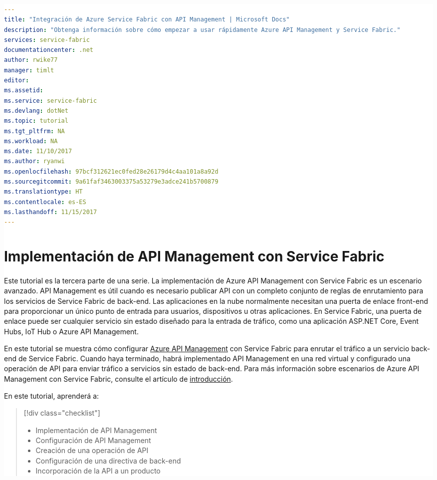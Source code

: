 ```yaml
---
title: "Integración de Azure Service Fabric con API Management | Microsoft Docs"
description: "Obtenga información sobre cómo empezar a usar rápidamente Azure API Management y Service Fabric."
services: service-fabric
documentationcenter: .net
author: rwike77
manager: timlt
editor: 
ms.assetid: 
ms.service: service-fabric
ms.devlang: dotNet
ms.topic: tutorial
ms.tgt_pltfrm: NA
ms.workload: NA
ms.date: 11/10/2017
ms.author: ryanwi
ms.openlocfilehash: 97bcf312621ec0fed28e26179d4c4aa101a8a92d
ms.sourcegitcommit: 9a61faf3463003375a53279e3adce241b5700879
ms.translationtype: HT
ms.contentlocale: es-ES
ms.lasthandoff: 11/15/2017
---
```

# <a name="deploy-api-management-with-service-fabric"></a>Implementación de API Management con Service Fabric
Este tutorial es la tercera parte de una serie.  La implementación de Azure API Management con Service Fabric es un escenario avanzado.  API Management es útil cuando es necesario publicar API con un completo conjunto de reglas de enrutamiento para los servicios de Service Fabric de back-end. Las aplicaciones en la nube normalmente necesitan una puerta de enlace front-end para proporcionar un único punto de entrada para usuarios, dispositivos u otras aplicaciones. En Service Fabric, una puerta de enlace puede ser cualquier servicio sin estado diseñado para la entrada de tráfico, como una aplicación ASP.NET Core, Event Hubs, IoT Hub o Azure API Management. 

En este tutorial se muestra cómo configurar [Azure API Management](../api-management/api-management-key-concepts.md) con Service Fabric para enrutar el tráfico a un servicio back-end de Service Fabric.  Cuando haya terminado, habrá implementado API Management en una red virtual y configurado una operación de API para enviar tráfico a servicios sin estado de back-end. Para más información sobre escenarios de Azure API Management con Service Fabric, consulte el artículo de [introducción](service-fabric-api-management-overview.md).

En este tutorial, aprenderá a:

> [!div class="checklist"]
> * Implementación de API Management
> * Configuración de API Management
> * Creación de una operación de API
> * Configuración de una directiva de back-end
> * Incorporación de la API a un producto


[azure-powershell]: https://azure.microsoft.com/documentation/articles/powershell-install-configure/
[network-arm]: https://github.com/Azure-Samples/service-fabric-api-management/blob/master/network.json
[network-parameters-arm]: https://github.com/Azure-Samples/service-fabric-api-management/blob/master/network.parameters.json
[cluster-arm]: https://github.com/Azure-Samples/service-fabric-api-management/blob/master/cluster.json
[cluster-parameters-arm]: https://github.com/Azure-Samples/service-fabric-api-management/blob/master/cluster.parameters.json
[sf-apim-topology-overview]: ./media/service-fabric-tutorial-deploy-api-management/sf-apim-topology-overview.png